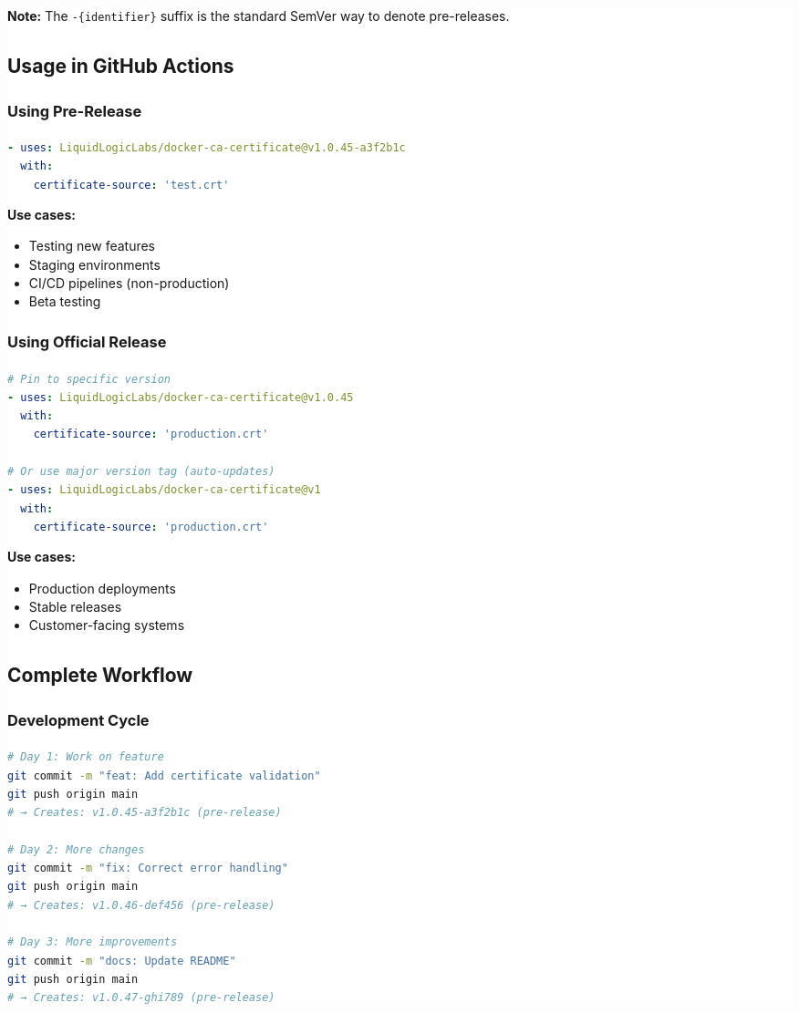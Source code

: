 **Note:** The `-{identifier}` suffix is the standard SemVer way to denote pre-releases.

## Usage in GitHub Actions

### Using Pre-Release

```yaml
- uses: LiquidLogicLabs/docker-ca-certificate@v1.0.45-a3f2b1c
  with:
    certificate-source: 'test.crt'
```

**Use cases:**
- Testing new features
- Staging environments
- CI/CD pipelines (non-production)
- Beta testing

### Using Official Release

```yaml
# Pin to specific version
- uses: LiquidLogicLabs/docker-ca-certificate@v1.0.45
  with:
    certificate-source: 'production.crt'

# Or use major version tag (auto-updates)
- uses: LiquidLogicLabs/docker-ca-certificate@v1
  with:
    certificate-source: 'production.crt'
```

**Use cases:**
- Production deployments
- Stable releases
- Customer-facing systems

## Complete Workflow

### Development Cycle

```bash
# Day 1: Work on feature
git commit -m "feat: Add certificate validation"
git push origin main
# → Creates: v1.0.45-a3f2b1c (pre-release)

# Day 2: More changes
git commit -m "fix: Correct error handling"
git push origin main
# → Creates: v1.0.46-def456 (pre-release)

# Day 3: More improvements
git commit -m "docs: Update README"
git push origin main
# → Creates: v1.0.47-ghi789 (pre-release)
```
